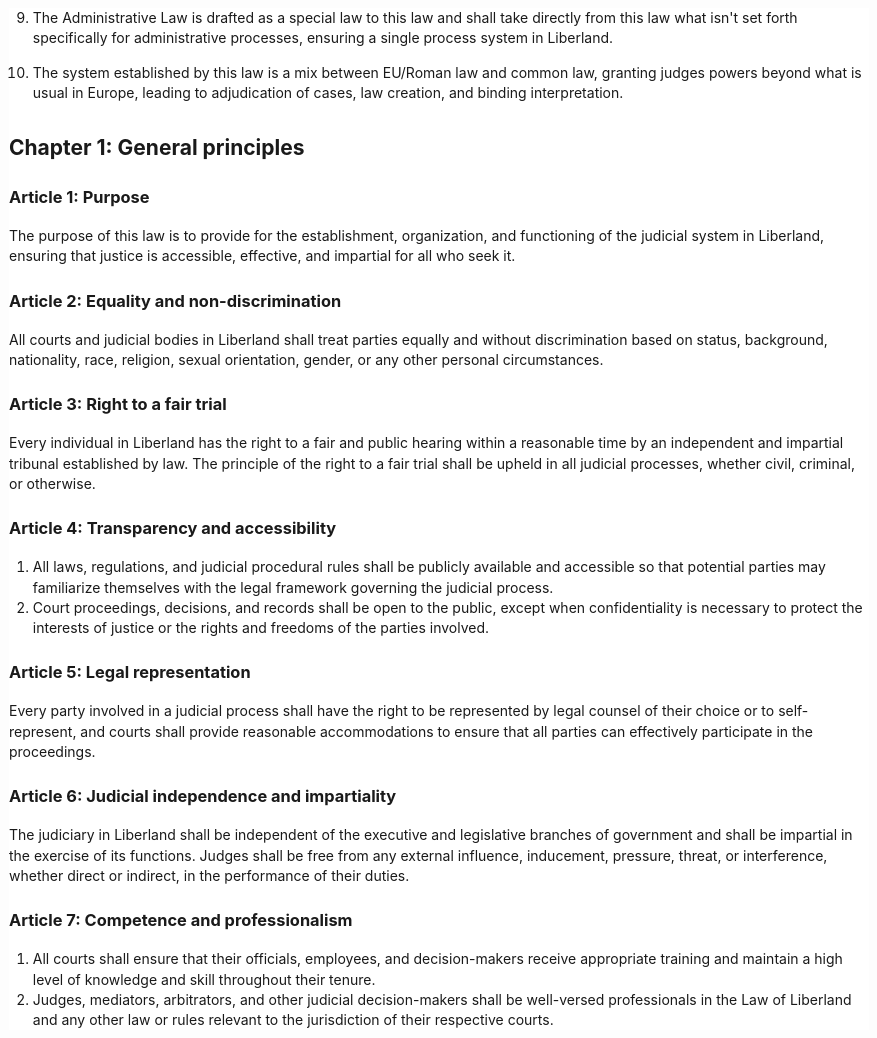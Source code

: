 9. The Administrative Law is drafted as a special law to this law and shall take directly from this law what isn't set forth specifically for administrative processes, ensuring a single process system in Liberland.

10. The system established by this law is a mix between EU/Roman law and common law, granting judges powers beyond what is usual in Europe, leading to adjudication of cases, law creation, and binding interpretation.
    
## Chapter 1: General principles   

### Article 1: Purpose  
The purpose of this law is to provide for the establishment, organization, and functioning of the judicial system in Liberland, ensuring that justice is accessible, effective, and impartial for all who seek it.

### Article 2: Equality and non-discrimination  
All courts and judicial bodies in Liberland shall treat parties equally and without discrimination based on status, background, nationality, race, religion, sexual orientation, gender, or any other personal circumstances.

### Article 3: Right to a fair trial  
Every individual in Liberland has the right to a fair and public hearing within a reasonable time by an independent and impartial tribunal established by law. The principle of the right to a fair trial shall be upheld in all judicial processes, whether civil, criminal, or otherwise.

### Article 4: Transparency and accessibility  
1. All laws, regulations, and judicial procedural rules shall be publicly available and accessible so that potential parties may familiarize themselves with the legal framework governing the judicial process.  
2. Court proceedings, decisions, and records shall be open to the public, except when confidentiality is necessary to protect the interests of justice or the rights and freedoms of the parties involved.  

### Article 5: Legal representation  
Every party involved in a judicial process shall have the right to be represented by legal counsel of their choice or to self-represent, and courts shall provide reasonable accommodations to ensure that all parties can effectively participate in the proceedings.

### Article 6: Judicial independence and impartiality  
The judiciary in Liberland shall be independent of the executive and legislative branches of government and shall be impartial in the exercise of its functions.
Judges shall be free from any external influence, inducement, pressure, threat, or interference, whether direct or indirect, in the performance of their duties.

### Article 7: Competence and professionalism  
1. All courts shall ensure that their officials, employees, and decision-makers receive appropriate training and maintain a high level of knowledge and skill throughout their tenure.
2. Judges, mediators, arbitrators, and other judicial decision-makers shall be well-versed professionals in the Law of Liberland and any other law or rules relevant to the jurisdiction of their respective courts.
